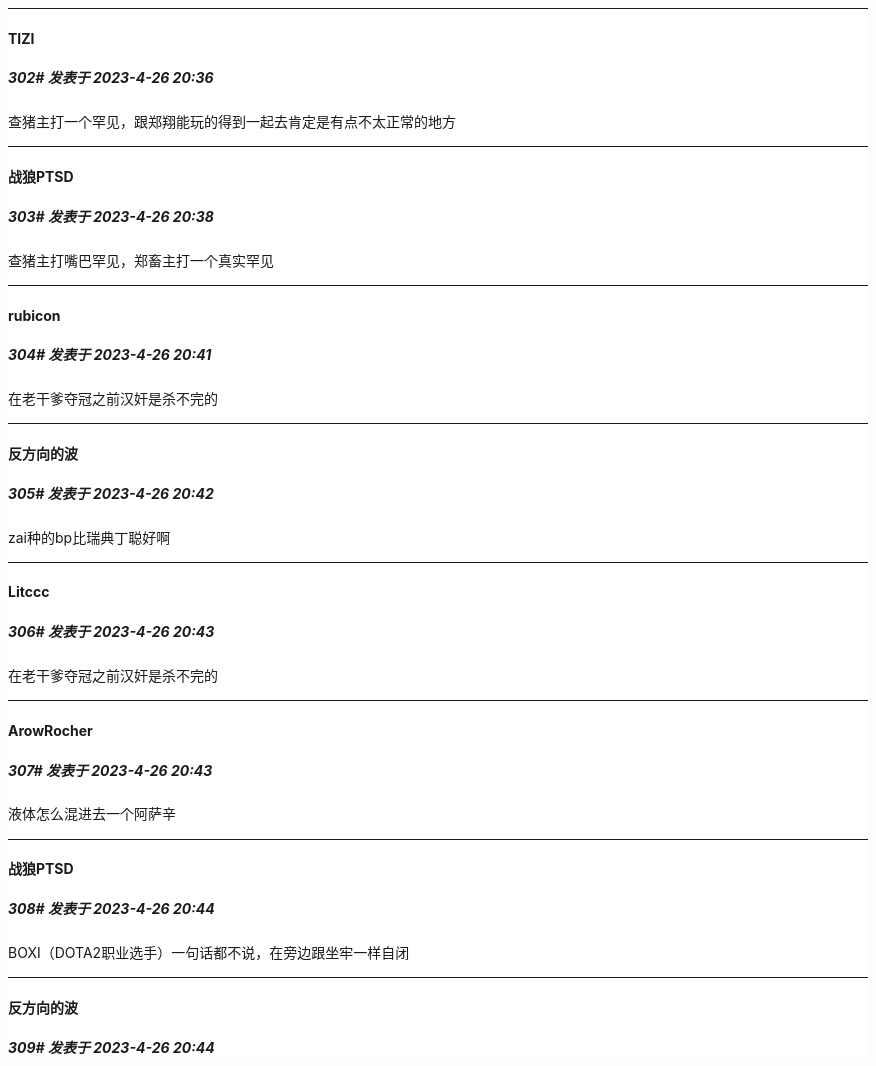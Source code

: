 *****

####  TIZI  
##### 302#       发表于 2023-4-26 20:36

查猪主打一个罕见，跟郑翔能玩的得到一起去肯定是有点不太正常的地方

*****

####  战狼PTSD  
##### 303#       发表于 2023-4-26 20:38

查猪主打嘴巴罕见，郑畜主打一个真实罕见

*****

####  rubicon  
##### 304#       发表于 2023-4-26 20:41

在老干爹夺冠之前汉奸是杀不完的

*****

####  反方向的波  
##### 305#       发表于 2023-4-26 20:42

zai种的bp比瑞典丁聪好啊


*****

####  Litccc  
##### 306#       发表于 2023-4-26 20:43

在老干爹夺冠之前汉奸是杀不完的

*****

####  ArowRocher  
##### 307#       发表于 2023-4-26 20:43

液体怎么混进去一个阿萨辛

*****

####  战狼PTSD  
##### 308#       发表于 2023-4-26 20:44

BOXI（DOTA2职业选手）一句话都不说，在旁边跟坐牢一样自闭

*****

####  反方向的波  
##### 309#       发表于 2023-4-26 20:44
